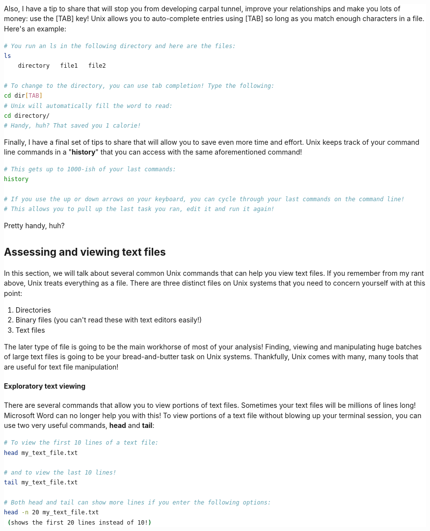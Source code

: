 Also, I have a tip to share that will stop you from developing carpal tunnel, improve your relationships and make you lots of money: use the [TAB] key! Unix allows you to auto-complete entries using [TAB] so long as you match enough characters in a file. Here's an example:

```bash
# You run an ls in the following directory and here are the files:
ls
	directory	file1	file2

# To change to the directory, you can use tab completion! Type the following:
cd dir[TAB]
# Unix will automatically fill the word to read:
cd directory/
# Handy, huh? That saved you 1 calorie!
```

Finally, I have a final set of tips to share that will allow you to save even more time and effort. Unix keeps track of your command line commands in a "**history**" that you can access with the same aforementioned command!

```bash
# This gets up to 1000-ish of your last commands:
history

# If you use the up or down arrows on your keyboard, you can cycle through your last commands on the command line!
# This allows you to pull up the last task you ran, edit it and run it again!
```

Pretty handy, huh? 

<a name="accessing"></a>
## Assessing and viewing text files

In this section, we will talk about several common Unix commands that can help you view text files. If you remember from my rant above, Unix treats everything as a file. There are three distinct files on Unix systems that you need to concern yourself with at this point:

1. Directories
2. Binary files (you can't read these with text editors easily!)
3. Text files

The later type of file is going to be the main workhorse of most of your analysis! Finding, viewing and manipulating huge batches of large text files is going to be your bread-and-butter task on Unix systems. Thankfully, Unix comes with many, many tools that are useful for text file manipulation!

<a name="exploratory"></a>
#### Exploratory text viewing

There are several commands that allow you to view portions of text files. Sometimes your text files will be millions of lines long! Microsoft Word can no longer help you with this! To view portions of a text file without blowing up your terminal session, you can use two very useful commands, **head** and **tail**:

```bash
# To view the first 10 lines of a text file:
head my_text_file.txt

# and to view the last 10 lines! 
tail my_text_file.txt

# Both head and tail can show more lines if you enter the following options:
head -n 20 my_text_file.txt
 (shows the first 20 lines instead of 10!)
```
